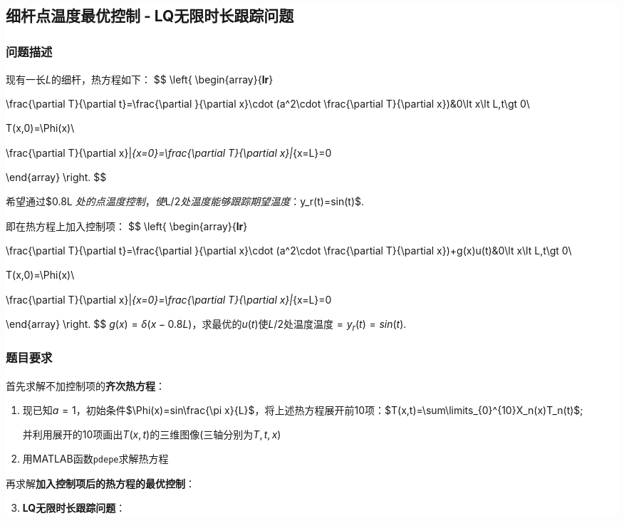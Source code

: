 ## 细杆点温度最优控制 - LQ无限时长跟踪问题

### 问题描述

现有一长$L$的细杆，热方程如下：
$$
\left\{
\begin{array}{**lr**}

\frac{\partial T}{\partial t}=\frac{\partial }{\partial x}\cdot (a^2\cdot \frac{\partial T}{\partial x})&0\lt x\lt L,t\gt 0\\

T(x,0)=\Phi(x)\\

\frac{\partial T}{\partial x}|_{x=0}=\frac{\partial T}{\partial x}|_{x=L}=0

\end{array}
\right.
$$

希望通过$0.8L $处的点温度控制，使$L/2$处温度能够跟踪期望温度：$y_r(t)=sin(t)$.

即在热方程上加入控制项：
$$
\left\{
\begin{array}{**lr**}

\frac{\partial T}{\partial t}=\frac{\partial }{\partial x}\cdot (a^2\cdot \frac{\partial T}{\partial x})+g(x)u(t)&0\lt x\lt L,t\gt 0\\

T(x,0)=\Phi(x)\\

\frac{\partial T}{\partial x}|_{x=0}=\frac{\partial T}{\partial x}|_{x=L}=0

\end{array}
\right.
$$
$g(x)=\delta(x-0.8L)$，求最优的$u(t)$使$L/2$处温度温度$=y_r(t)=sin(t)$.



### 题目要求

首先求解不加控制项的**齐次热方程**：

1. 现已知$a=1$，初始条件$\Phi(x)=sin\frac{\pi x}{L}$，将上述热方程展开前10项：$T(x,t)=\sum\limits_{0}^{10}X_n(x)T_n(t)$;

   并利用展开的10项画出$T(x,t)$的三维图像(三轴分别为$T,t,x$)

   

2. 用MATLAB函数`pdepe`求解热方程

   

再求解**加入控制项后的热方程的最优控制**：

3. **LQ无限时长跟踪问题**：
